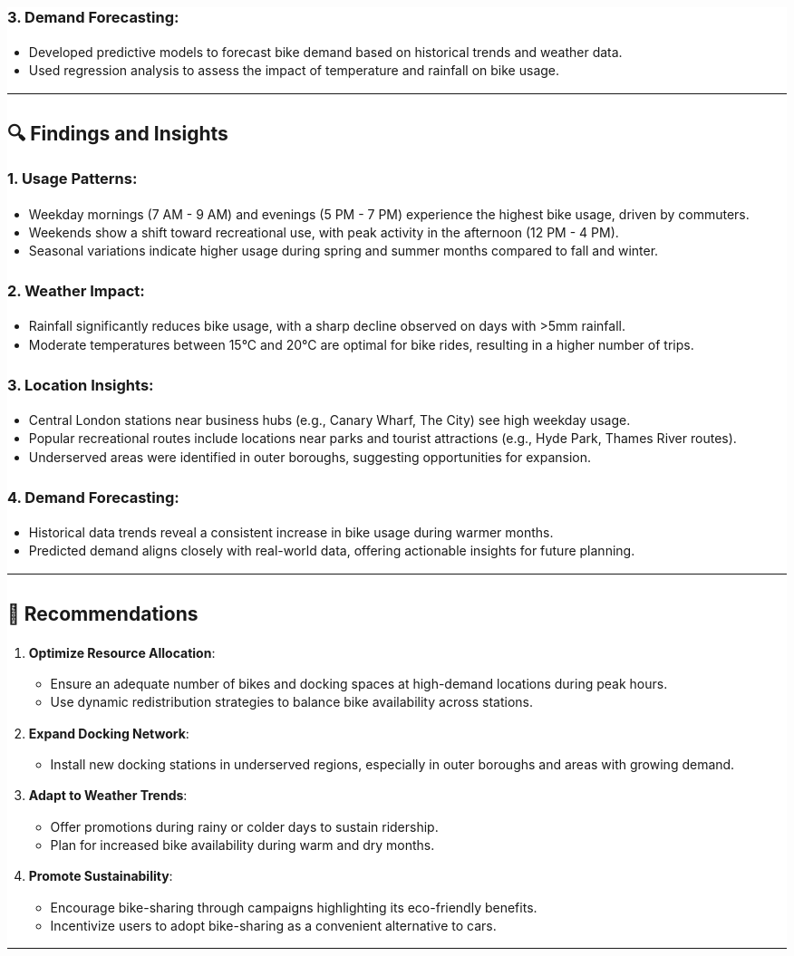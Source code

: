 ### 3. **Demand Forecasting**:
   - Developed predictive models to forecast bike demand based on historical trends and weather data.
   - Used regression analysis to assess the impact of temperature and rainfall on bike usage.

---

## 🔍 Findings and Insights

### 1. **Usage Patterns**:
   - Weekday mornings (7 AM - 9 AM) and evenings (5 PM - 7 PM) experience the highest bike usage, driven by commuters.
   - Weekends show a shift toward recreational use, with peak activity in the afternoon (12 PM - 4 PM).
   - Seasonal variations indicate higher usage during spring and summer months compared to fall and winter.

### 2. **Weather Impact**:
   - Rainfall significantly reduces bike usage, with a sharp decline observed on days with >5mm rainfall.
   - Moderate temperatures between 15°C and 20°C are optimal for bike rides, resulting in a higher number of trips.

### 3. **Location Insights**:
   - Central London stations near business hubs (e.g., Canary Wharf, The City) see high weekday usage.
   - Popular recreational routes include locations near parks and tourist attractions (e.g., Hyde Park, Thames River routes).
   - Underserved areas were identified in outer boroughs, suggesting opportunities for expansion.

### 4. **Demand Forecasting**:
   - Historical data trends reveal a consistent increase in bike usage during warmer months.
   - Predicted demand aligns closely with real-world data, offering actionable insights for future planning.

---

## 🎯 Recommendations

1. **Optimize Resource Allocation**:
   - Ensure an adequate number of bikes and docking spaces at high-demand locations during peak hours.
   - Use dynamic redistribution strategies to balance bike availability across stations.

2. **Expand Docking Network**:
   - Install new docking stations in underserved regions, especially in outer boroughs and areas with growing demand.

3. **Adapt to Weather Trends**:
   - Offer promotions during rainy or colder days to sustain ridership.
   - Plan for increased bike availability during warm and dry months.

4. **Promote Sustainability**:
   - Encourage bike-sharing through campaigns highlighting its eco-friendly benefits.
   - Incentivize users to adopt bike-sharing as a convenient alternative to cars.

---